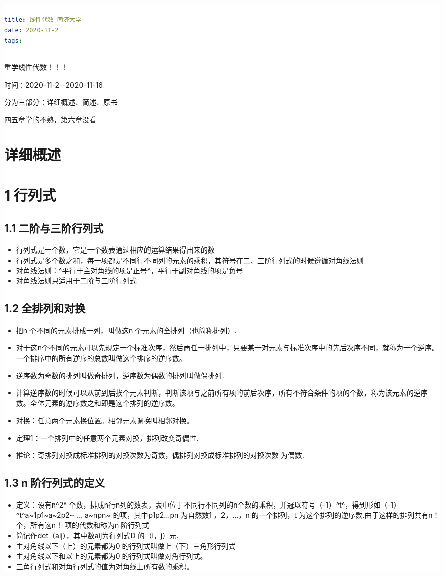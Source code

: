 ```yaml
---
title: 线性代数_同济大学
date: 2020-11-2
tags:
---
```




重学线性代数！！！

时间：2020-11-2--2020-11-16

分为三部分：详细概述、简述、原书

四五章学的不熟，第六章没看



# 详细概述

# 1 行列式

## 1.1 二阶与三阶行列式

- 行列式是一个数，它是一个数表通过相应的运算结果得出来的数
- 行列式是多个数之和，每一项都是不同行不同列的元素的乘积，其符号在二、三阶行列式的时候遵循对角线法则
- 对角线法则：^平行于主对角线的项是正号^，平行于副对角线的项是负号
- 对角线法则只适用于二阶与三阶行列式

## 1.2 全排列和对换

- 把n 个不同的元素排成一列，叫做这n 个元素的全排列（也简称排列）.
- 对于这n个不同的元素可以先规定一个标准次序，然后再任一排列中，只要某一对元素与标准次序中的先后次序不同，就称为一个逆序。一个排序中的所有逆序的总数叫做这个排序的逆序数。
- 逆序数为奇数的排列叫做奇排列，逆序数为偶数的排列叫做偶排列.
- 计算逆序数的时候可以从前到后挨个元素判断，判断该项与之前所有项的前后次序，所有不符合条件的项的个数，称为该元素的逆序数。全体元素的逆序数之和即是这个排列的逆序数。

- 对换：任意两个元素换位置。相邻元素调换叫相邻对换。
- 定理1：一个排列中的任意两个元素对换，排列改变奇偶性.
- 推论：奇排列对换成标准排列的对换次数为奇数，偶排列对换成标准排列的对换次数
  为偶数.

## 1.3 n 阶行列式的定义

- 定义：设有n^2^ 个数，排成n行n列的数表，表中位于不同行不同列的n个数的乘积，并冠以符号（-1）^t^，得到形如（-1）^t^a~1p1~a~2p2~ … a~npn~ 的项，其中p1p2…pn 为自然数1 ，2，…，n 的一个排列，t 为这个排列的逆序数.由于这样的排列共有n！ 个，所有这n！ 项的代数和称为n 阶行列式
- 简记作det（aij），其中数aij为行列式D 的（i，j）元.
- 主对角线以下（上）的元素都为0 的行列式叫做上（下）三角形行列式
- 主对角线以下和以上的元素都为0 的行列式叫做对角行列式。
- 三角行列式和对角行列式的值为对角线上所有数的乘积。
